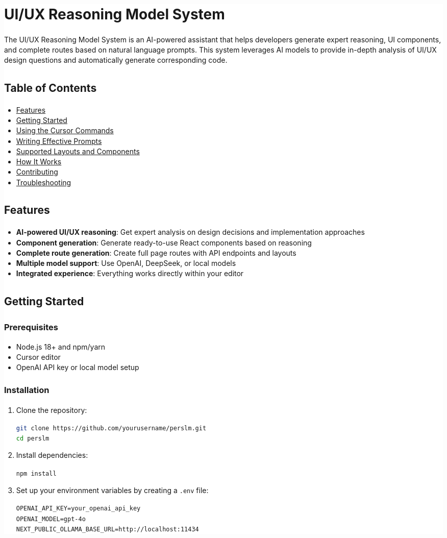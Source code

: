 # UI/UX Reasoning Model System

The UI/UX Reasoning Model System is an AI-powered assistant that helps developers generate expert reasoning, UI components, and complete routes based on natural language prompts. This system leverages AI models to provide in-depth analysis of UI/UX design questions and automatically generate corresponding code.

## Table of Contents

- [Features](#features)
- [Getting Started](#getting-started)
- [Using the Cursor Commands](#using-the-cursor-commands)
- [Writing Effective Prompts](#writing-effective-prompts)
- [Supported Layouts and Components](#supported-layouts-and-components)
- [How It Works](#how-it-works)
- [Contributing](#contributing)
- [Troubleshooting](#troubleshooting)

## Features

- **AI-powered UI/UX reasoning**: Get expert analysis on design decisions and implementation approaches
- **Component generation**: Generate ready-to-use React components based on reasoning
- **Complete route generation**: Create full page routes with API endpoints and layouts
- **Multiple model support**: Use OpenAI, DeepSeek, or local models
- **Integrated experience**: Everything works directly within your editor

## Getting Started

### Prerequisites

- Node.js 18+ and npm/yarn
- Cursor editor
- OpenAI API key or local model setup

### Installation

1. Clone the repository:
   ```bash
   git clone https://github.com/yourusername/perslm.git
   cd perslm
   ```

2. Install dependencies:
   ```bash
   npm install
   ```

3. Set up your environment variables by creating a `.env` file:
   ```
   OPENAI_API_KEY=your_openai_api_key
   OPENAI_MODEL=gpt-4o
   NEXT_PUBLIC_OLLAMA_BASE_URL=http://localhost:11434
   ```
